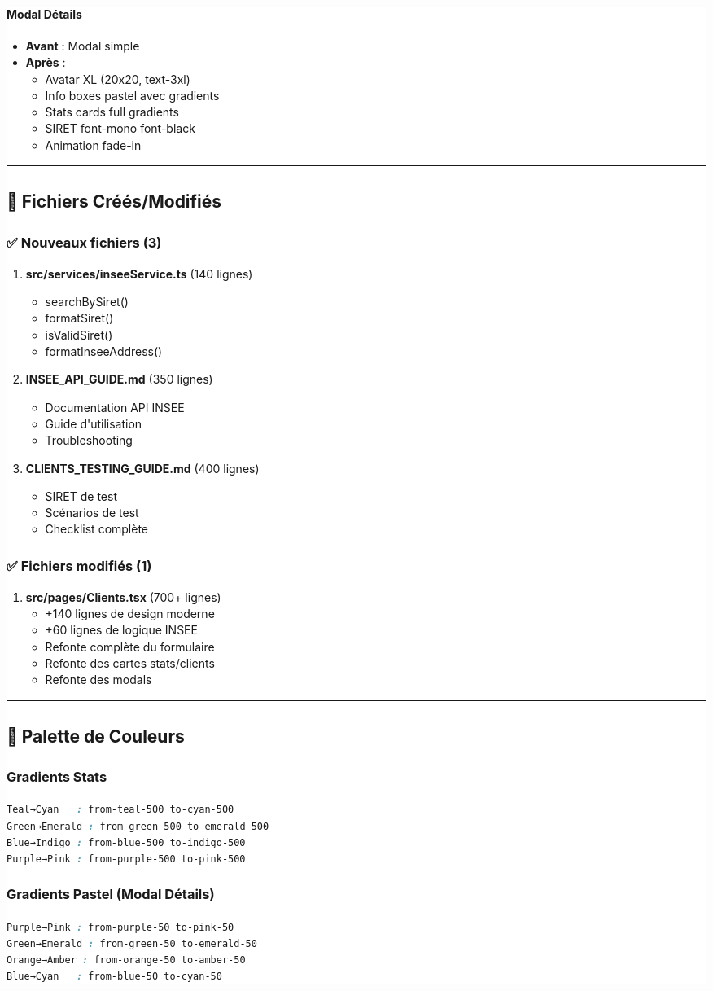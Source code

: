 #### Modal Détails
- **Avant** : Modal simple
- **Après** :
  * Avatar XL (20x20, text-3xl)
  * Info boxes pastel avec gradients
  * Stats cards full gradients
  * SIRET font-mono font-black
  * Animation fade-in

---

## 📁 Fichiers Créés/Modifiés

### ✅ Nouveaux fichiers (3)
1. **src/services/inseeService.ts** (140 lignes)
   - searchBySiret()
   - formatSiret()
   - isValidSiret()
   - formatInseeAddress()

2. **INSEE_API_GUIDE.md** (350 lignes)
   - Documentation API INSEE
   - Guide d'utilisation
   - Troubleshooting

3. **CLIENTS_TESTING_GUIDE.md** (400 lignes)
   - SIRET de test
   - Scénarios de test
   - Checklist complète

### ✅ Fichiers modifiés (1)
1. **src/pages/Clients.tsx** (700+ lignes)
   - +140 lignes de design moderne
   - +60 lignes de logique INSEE
   - Refonte complète du formulaire
   - Refonte des cartes stats/clients
   - Refonte des modals

---

## 🎨 Palette de Couleurs

### Gradients Stats
```css
Teal→Cyan   : from-teal-500 to-cyan-500
Green→Emerald : from-green-500 to-emerald-500
Blue→Indigo : from-blue-500 to-indigo-500
Purple→Pink : from-purple-500 to-pink-500
```

### Gradients Pastel (Modal Détails)
```css
Purple→Pink : from-purple-50 to-pink-50
Green→Emerald : from-green-50 to-emerald-50
Orange→Amber : from-orange-50 to-amber-50
Blue→Cyan   : from-blue-50 to-cyan-50
```
